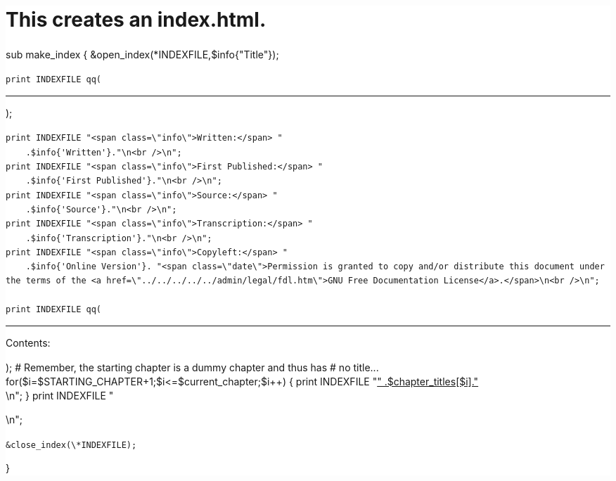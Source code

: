 # This creates an index.html.
sub make_index
{
	&open_index(\*INDEXFILE,$info{"Title"});

	print INDEXFILE qq(
<hr />

<p class="information">
);

	print INDEXFILE "<span class=\"info\">Written:</span> "
		.$info{'Written'}."\n<br />\n";
	print INDEXFILE "<span class=\"info\">First Published:</span> "
		.$info{'First Published'}."\n<br />\n";
	print INDEXFILE "<span class=\"info\">Source:</span> "
		.$info{'Source'}."\n<br />\n";
	print INDEXFILE "<span class=\"info\">Transcription:</span> "
		.$info{'Transcription'}."\n<br />\n";
	print INDEXFILE "<span class=\"info\">Copyleft:</span> "
		.$info{'Online Version'}. "<span class=\"date\">Permission is granted to copy and/or distribute this document under the terms of the <a href=\"../../../../../admin/legal/fdl.htm\">GNU Free Documentation License</a>.</span>\n<br />\n";

	print INDEXFILE qq(
</p>

<hr />

<p class="toc">
Contents:
</p>
<p class="index">
);
	# Remember, the starting chapter is a dummy chapter and thus has
	# no title...
	for($i=$STARTING_CHAPTER+1;$i<=$current_chapter;$i++)
	{
		print INDEXFILE "<a href=\"".&filename($i)."\">"
			.$chapter_titles[$i]."</a><br />\n";
	}
	print INDEXFILE "</p>\n";

	&close_index(\*INDEXFILE);
}

